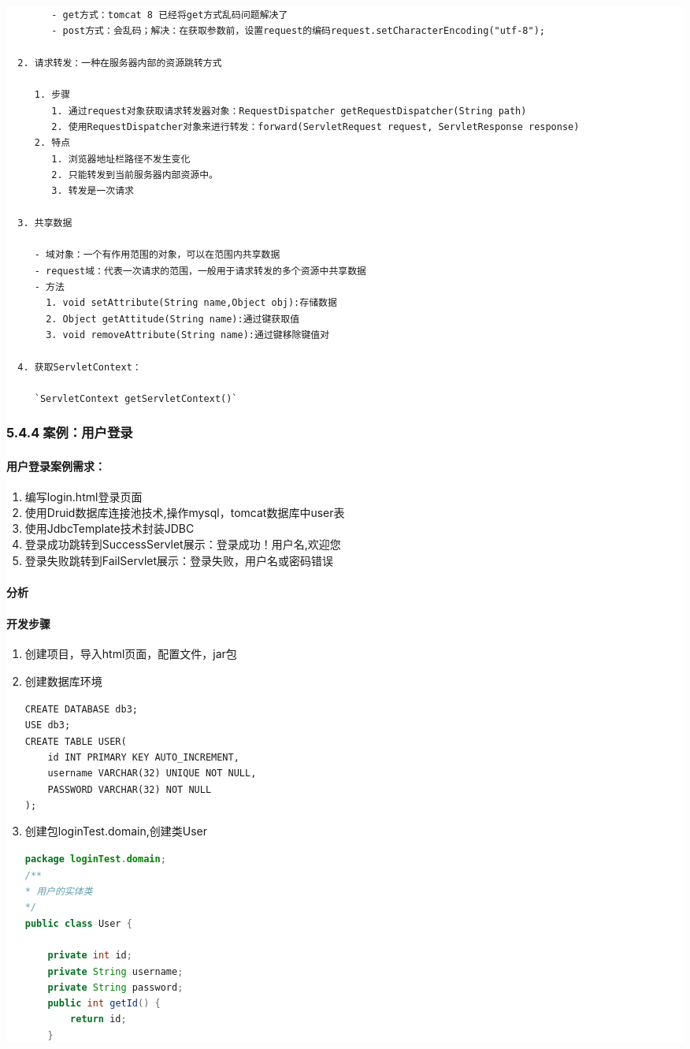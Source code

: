             - get方式：tomcat 8 已经将get方式乱码问题解决了
            - post方式：会乱码；解决：在获取参数前，设置request的编码request.setCharacterEncoding("utf-8");

      2. 请求转发：一种在服务器内部的资源跳转方式

         1. 步骤
            1. 通过request对象获取请求转发器对象：RequestDispatcher getRequestDispatcher(String path)
            2. 使用RequestDispatcher对象来进行转发：forward(ServletRequest request, ServletResponse response)
         2. 特点
            1. 浏览器地址栏路径不发生变化
            2. 只能转发到当前服务器内部资源中。
            3. 转发是一次请求

      3. 共享数据

         - 域对象：一个有作用范围的对象，可以在范围内共享数据
         - request域：代表一次请求的范围，一般用于请求转发的多个资源中共享数据
         - 方法
           1. void setAttribute(String name,Object obj):存储数据
           2. Object getAttitude(String name):通过键获取值
           3. void removeAttribute(String name):通过键移除键值对

      4. 获取ServletContext：

         `ServletContext getServletContext()`

### 5.4.4 案例：用户登录

#### **用户登录案例需求**：

1. 编写login.html登录页面
2. 使用Druid数据库连接池技术,操作mysql，tomcat数据库中user表
3. 使用JdbcTemplate技术封装JDBC
4. 登录成功跳转到SuccessServlet展示：登录成功！用户名,欢迎您
5. 登录失败跳转到FailServlet展示：登录失败，用户名或密码错误

#### 分析

#### 开发步骤

1. 创建项目，导入html页面，配置文件，jar包

2. 创建数据库环境

   ```
   CREATE DATABASE db3;
   USE db3;
   CREATE TABLE USER(
       id INT PRIMARY KEY AUTO_INCREMENT,
       username VARCHAR(32) UNIQUE NOT NULL,
       PASSWORD VARCHAR(32) NOT NULL
   );
   ```
   
3. 创建包loginTest.domain,创建类User

   ```java
   package loginTest.domain;
   /**
   * 用户的实体类
   */
   public class User {
       
       private int id;
       private String username;
       private String password;
       public int getId() {
           return id;
       }
   ```